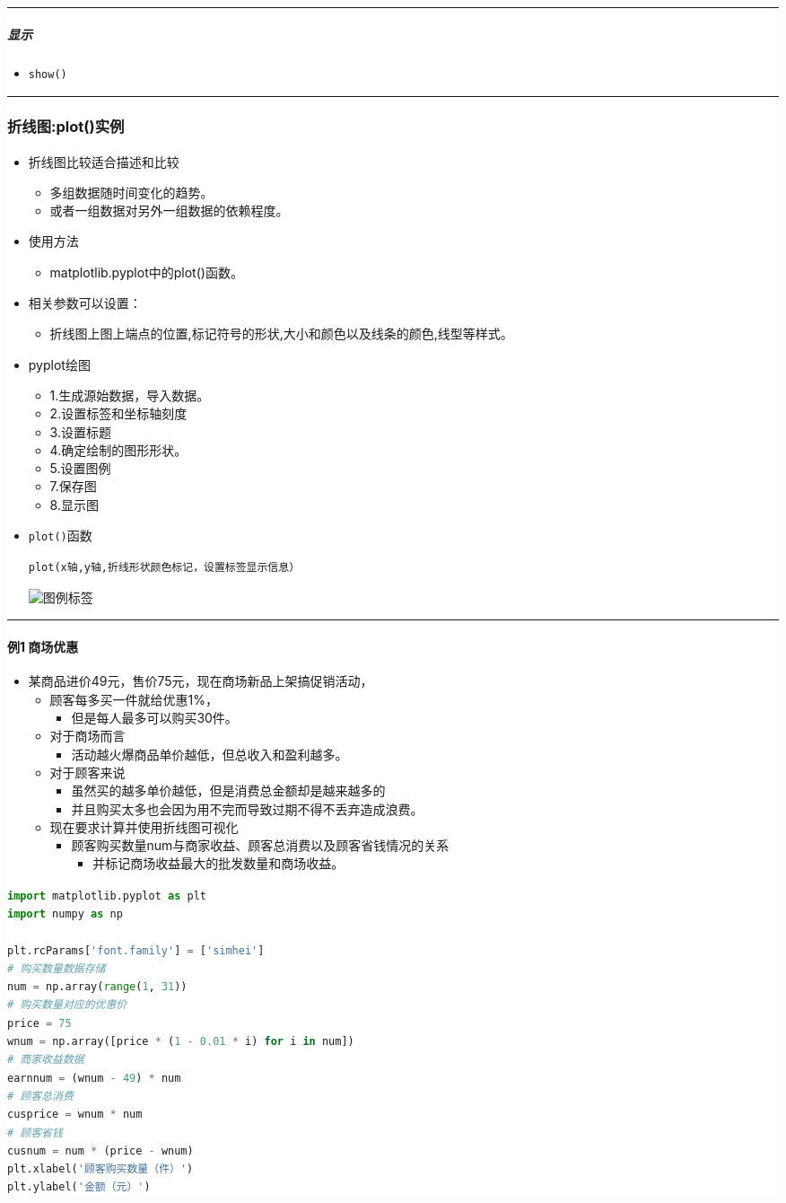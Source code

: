 
---
##### 显示
- ```python
  show()
  ```

---
### 折线图:plot()实例
- 折线图比较适合描述和比较
  - 多组数据随时间变化的趋势。
  - 或者一组数据对另外一组数据的依赖程度。
- 使用方法
  - matplotlib.pyplot中的plot()函数。
- 相关参数可以设置：
  -  折线图上图上端点的位置,标记符号的形状,大小和颜色以及线条的颜色,线型等样式。
- pyplot绘图
  - 1.生成源始数据，导入数据。
  - 2.设置标签和坐标轴刻度
  - 3.设置标题
  - 4.确定绘制的图形形状。
  - 5.设置图例
  - 7.保存图
  - 8.显示图

- `plot()`函数
  ```python
  plot(x轴,y轴,折线形状颜色标记，设置标签显示信息）
  ```

  ![图例标签](../../res/img/BigDataMicroMajor/Python/图例标签.png)


---
#### 例1 商场优惠
- 某商品进价49元，售价75元，现在商场新品上架搞促销活动，
  - 顾客每多买一件就给优惠1%，
    - 但是每人最多可以购买30件。
  - 对于商场而言
    - 活动越火爆商品单价越低，但总收入和盈利越多。
  - 对于顾客来说
    - 虽然买的越多单价越低，但是消费总金额却是越来越多的
    - 并且购买太多也会因为用不完而导致过期不得不丢弃造成浪费。
  - 现在要求计算并使用折线图可视化
    - 顾客购买数量num与商家收益、顾客总消费以及顾客省钱情况的关系
      - 并标记商场收益最大的批发数量和商场收益。

```python
import matplotlib.pyplot as plt
import numpy as np

plt.rcParams['font.family'] = ['simhei']
# 购买数量数据存储
num = np.array(range(1, 31))
# 购买数量对应的优惠价
price = 75
wnum = np.array([price * (1 - 0.01 * i) for i in num])
# 商家收益数据
earnnum = (wnum - 49) * num
# 顾客总消费
cusprice = wnum * num
# 顾客省钱
cusnum = num * (price - wnum)
plt.xlabel('顾客购买数量（件）')
plt.ylabel('金额（元）')
```
